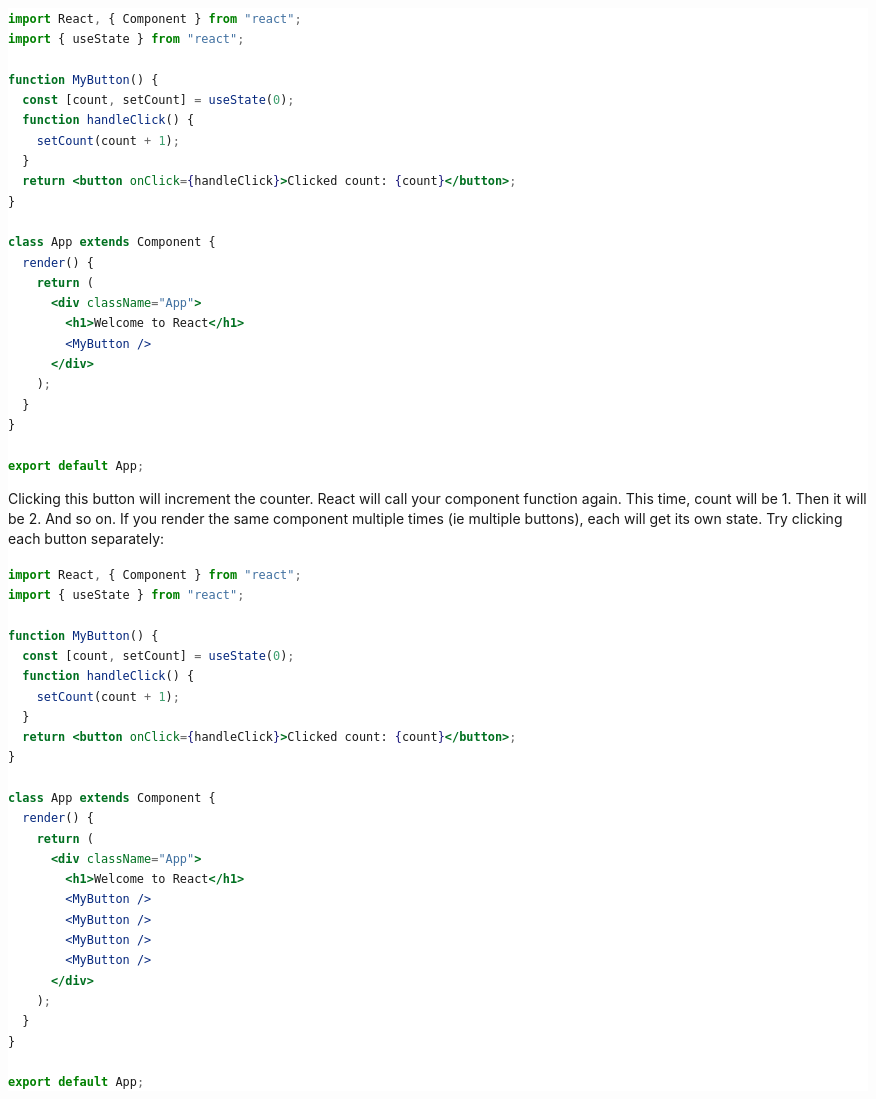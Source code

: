 ```jsx
import React, { Component } from "react";
import { useState } from "react";

function MyButton() {
  const [count, setCount] = useState(0);
  function handleClick() {
    setCount(count + 1);
  }
  return <button onClick={handleClick}>Clicked count: {count}</button>;
}

class App extends Component {
  render() {
    return (
      <div className="App">
        <h1>Welcome to React</h1>
        <MyButton />
      </div>
    );
  }
}

export default App;
```

Clicking this button will increment the counter. React will call your component function again. This time, count will be 1. Then it will be 2. And so on. If you render the same component multiple times (ie multiple buttons), each will get its own state. Try clicking each button separately:

```jsx
import React, { Component } from "react";
import { useState } from "react";

function MyButton() {
  const [count, setCount] = useState(0);
  function handleClick() {
    setCount(count + 1);
  }
  return <button onClick={handleClick}>Clicked count: {count}</button>;
}

class App extends Component {
  render() {
    return (
      <div className="App">
        <h1>Welcome to React</h1>
        <MyButton />
        <MyButton />
        <MyButton />
        <MyButton />
      </div>
    );
  }
}

export default App;
```
